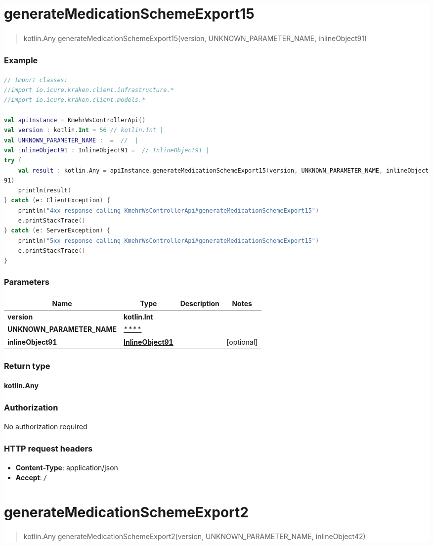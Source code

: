 <a name="generateMedicationSchemeExport15"></a>
# **generateMedicationSchemeExport15**
> kotlin.Any generateMedicationSchemeExport15(version, UNKNOWN_PARAMETER_NAME, inlineObject91)



### Example
```kotlin
// Import classes:
//import io.icure.kraken.client.infrastructure.*
//import io.icure.kraken.client.models.*

val apiInstance = KmehrWsControllerApi()
val version : kotlin.Int = 56 // kotlin.Int | 
val UNKNOWN_PARAMETER_NAME :  =  //  | 
val inlineObject91 : InlineObject91 =  // InlineObject91 | 
try {
    val result : kotlin.Any = apiInstance.generateMedicationSchemeExport15(version, UNKNOWN_PARAMETER_NAME, inlineObject91)
    println(result)
} catch (e: ClientException) {
    println("4xx response calling KmehrWsControllerApi#generateMedicationSchemeExport15")
    e.printStackTrace()
} catch (e: ServerException) {
    println("5xx response calling KmehrWsControllerApi#generateMedicationSchemeExport15")
    e.printStackTrace()
}
```

### Parameters

Name | Type | Description  | Notes
------------- | ------------- | ------------- | -------------
 **version** | **kotlin.Int**|  |
 **UNKNOWN_PARAMETER_NAME** | [****](.md)|  |
 **inlineObject91** | [**InlineObject91**](InlineObject91.md)|  | [optional]

### Return type

[**kotlin.Any**](kotlin.Any.md)

### Authorization

No authorization required

### HTTP request headers

 - **Content-Type**: application/json
 - **Accept**: */*

<a name="generateMedicationSchemeExport2"></a>
# **generateMedicationSchemeExport2**
> kotlin.Any generateMedicationSchemeExport2(version, UNKNOWN_PARAMETER_NAME, inlineObject42)

